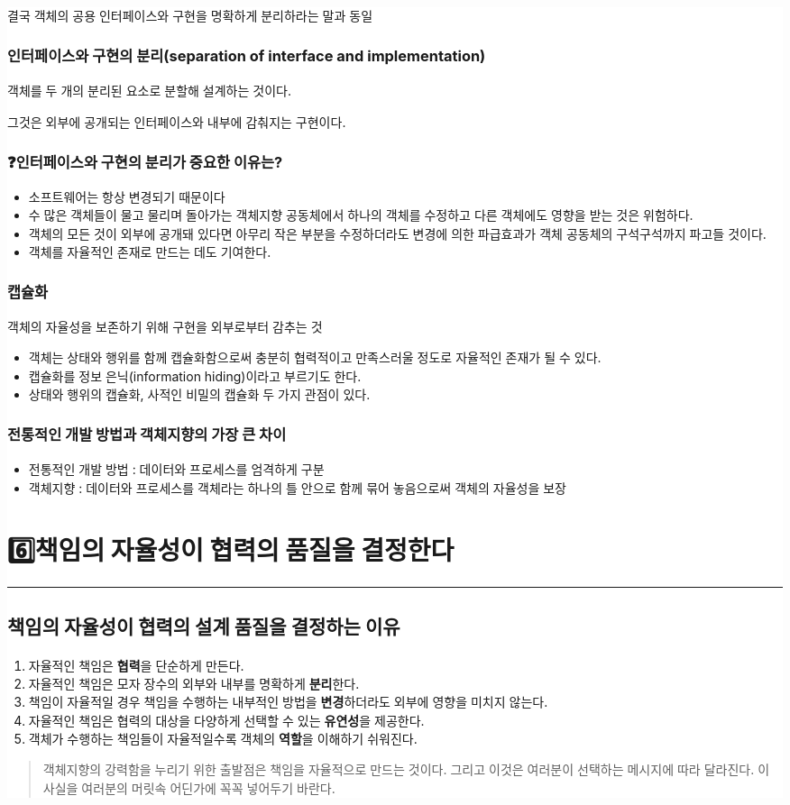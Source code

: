 결국 객체의 공용 인터페이스와 구현을 명확하게 분리하라는 말과 동일

### 인터페이스와 구현의 분리(separation of interface and implementation)

객체를 두 개의 분리된 요소로 분할해 설계하는 것이다.

그것은 외부에 공개되는 인터페이스와 내부에 감춰지는 구현이다.

### ❓인터페이스와 구현의 분리가 중요한 이유는?

- 소프트웨어는 항상 변경되기 때문이다
- 수 많은 객체들이 물고 물리며 돌아가는 객체지향 공동체에서 하나의 객체를 수정하고 다른 객체에도 영향을 받는 것은 위험하다.
- 객체의 모든 것이 외부에 공개돼 있다면 아무리 작은 부분을 수정하더라도 변경에 의한 파급효과가 객체 공동체의 구석구석까지 파고들 것이다.
- 객체를 자율적인 존재로 만드는 데도 기여한다.

### 캡슐화

객체의 자율성을 보존하기 위해 구현을 외부로부터 감추는 것

- 객체는 상태와 행위를 함께 캡슐화함으로써 충분히 협력적이고 만족스러울 정도로 자율적인 존재가 될 수 있다.
- 캡슐화를 정보 은닉(information hiding)이라고 부르기도 한다.
- 상태와 행위의 캡슐화, 사적인 비밀의 캡슐화 두 가지 관점이 있다.

### 전통적인 개발 방법과 객체지향의 가장 큰 차이

- 전통적인 개발 방법 : 데이터와 프로세스를 엄격하게 구분
- 객체지향 : 데이터와 프로세스를 객체라는 하나의 틀 안으로 함께 묶어 놓음으로써 객체의 자율성을 보장

# 6️⃣책임의 자율성이 협력의 품질을 결정한다

---

## 책임의 자율성이 협력의 설계 품질을 결정하는 이유

1. 자율적인 책임은 **협력**을 단순하게 만든다.
2. 자율적인 책임은 모자 장수의 외부와 내부를 명확하게 **분리**한다.
3. 책임이 자율적일 경우 책임을 수행하는 내부적인 방법을 **변경**하더라도 외부에 영향을 미치지 않는다.
4. 자율적인 책임은 협력의 대상을 다양하게 선택할 수 있는 **유연성**을 제공한다.
5. 객체가 수행하는 책임들이 자율적일수록 객체의 **역할**을 이해하기 쉬워진다.

> 객체지향의 강력함을 누리기 위한 출발점은 책임을 자율적으로 만드는 것이다.
그리고 이것은 여러분이 선택하는 메시지에 따라 달라진다.
이 사실을 여러분의 머릿속 어딘가에 꼭꼭 넣어두기 바란다.
>